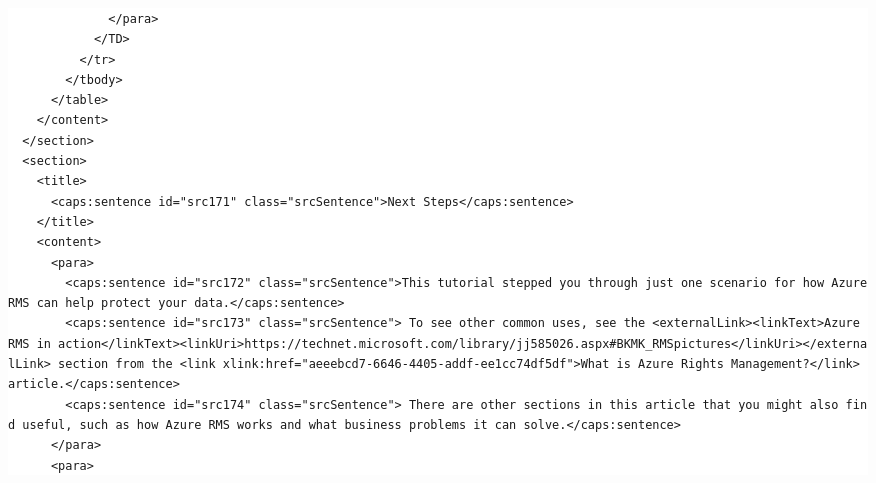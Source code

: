                   </para>
                </TD>
              </tr>
            </tbody>
          </table>
        </content>
      </section>
      <section>
        <title>
          <caps:sentence id="src171" class="srcSentence">Next Steps</caps:sentence>
        </title>
        <content>
          <para>
            <caps:sentence id="src172" class="srcSentence">This tutorial stepped you through just one scenario for how Azure RMS can help protect your data.</caps:sentence>
            <caps:sentence id="src173" class="srcSentence"> To see other common uses, see the <externalLink><linkText>Azure RMS in action</linkText><linkUri>https://technet.microsoft.com/library/jj585026.aspx#BKMK_RMSpictures</linkUri></externalLink> section from the <link xlink:href="aeeebcd7-6646-4405-addf-ee1cc74df5df">What is Azure Rights Management?</link> article.</caps:sentence>
            <caps:sentence id="src174" class="srcSentence"> There are other sections in this article that you might also find useful, such as how Azure RMS works and what business problems it can solve.</caps:sentence>
          </para>
          <para>

